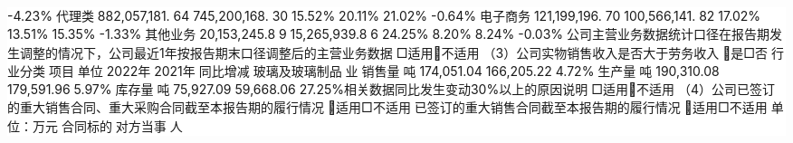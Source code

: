 -4.23%
代理类
882,057,181.
64
745,200,168.
30
15.52%
20.11%
21.02%
-0.64%
电子商务
121,199,196.
70
100,566,141.
82
17.02%
13.51%
15.35%
-1.33%
其他业务
20,153,245.8
9
15,265,939.8
6
24.25%
8.20%
8.24%
-0.03%
公司主营业务数据统计口径在报告期发生调整的情况下，公司最近1年按报告期末口径调整后的主营业务数据
□适用不适用
（3）公司实物销售收入是否大于劳务收入
是□否
行业分类
项目
单位
2022年
2021年
同比增减
玻璃及玻璃制品
业
销售量
吨
174,051.04
166,205.22
4.72%
生产量
吨
190,310.08
179,591.96
5.97%
库存量
吨
75,927.09
59,668.06
27.25%相关数据同比发生变动30%以上的原因说明
□适用不适用
（4）公司已签订的重大销售合同、重大采购合同截至本报告期的履行情况
适用□不适用
已签订的重大销售合同截至本报告期的履行情况
适用□不适用
单位：万元
合同标的
对方当事
人